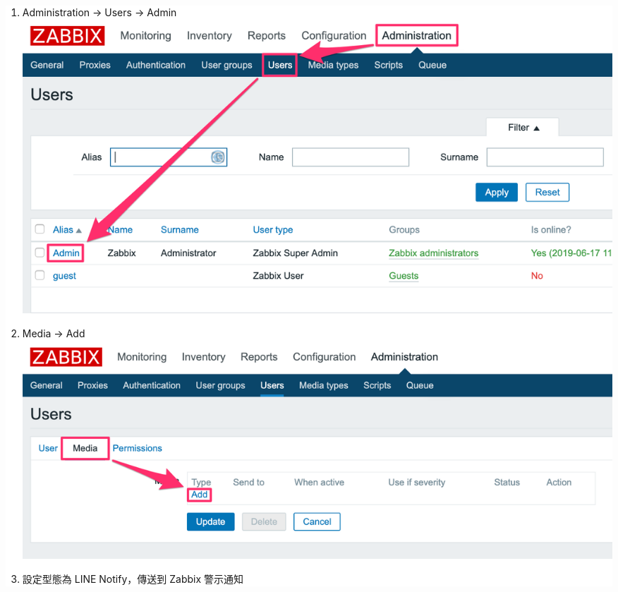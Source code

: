 1. Administration -> Users -> Admin
![](media/zabbix/LINE_Notify_10.png)

2. Media -> Add
![](media/zabbix/LINE_Notify_11.png)

3. 設定型態為 LINE Notify，傳送到 Zabbix 警示通知